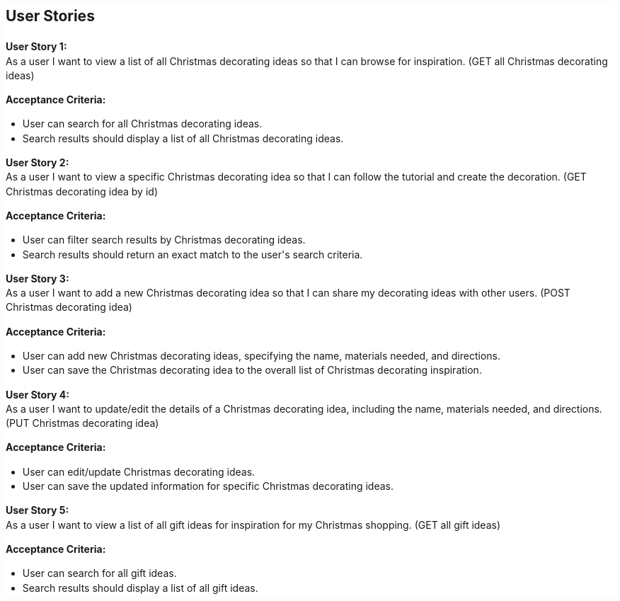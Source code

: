 

## User Stories

<b>User Story 1:</b>
<br>
As a user I want to view a list of all Christmas decorating ideas so that I can browse for inspiration. (GET all Christmas decorating ideas)

<b>Acceptance Criteria:</b>
<br>
* User can search for all Christmas decorating ideas.
* Search results should display a list of all Christmas decorating ideas.


<b>User Story 2:</b>
<br>
As a user I want to view a specific Christmas decorating idea so that I can follow the tutorial and create the decoration. (GET Christmas decorating idea by id)

<b>Acceptance Criteria:</b>
<br>
* User can filter search results by Christmas decorating ideas.
* Search results should return an exact match to the user's search criteria.


<b>User Story 3:</b>
<br>
As a user I want to add a new Christmas decorating idea so that I can share my decorating ideas with other users. (POST Christmas decorating idea)

<b>Acceptance Criteria:</b>
<br>
* User can add new Christmas decorating ideas, specifying the name, materials needed, and directions. 
* User can save the Christmas decorating idea to the overall list of Christmas decorating inspiration.


<b>User Story 4:</b>
<br>
As a user I want to update/edit the details of a Christmas decorating idea, including the name, materials needed, and directions. (PUT Christmas decorating idea)

<b>Acceptance Criteria:</b>
<br>
* User can edit/update Christmas decorating ideas. 
* User can save the updated information for specific Christmas decorating ideas.


<b>User Story 5:</b>
<br>
As a user I want to view a list of all gift ideas for inspiration for my Christmas shopping. (GET all gift ideas)

<b>Acceptance Criteria:</b>
<br>
* User can search for all gift ideas. 
* Search results should display a list of all gift ideas.
